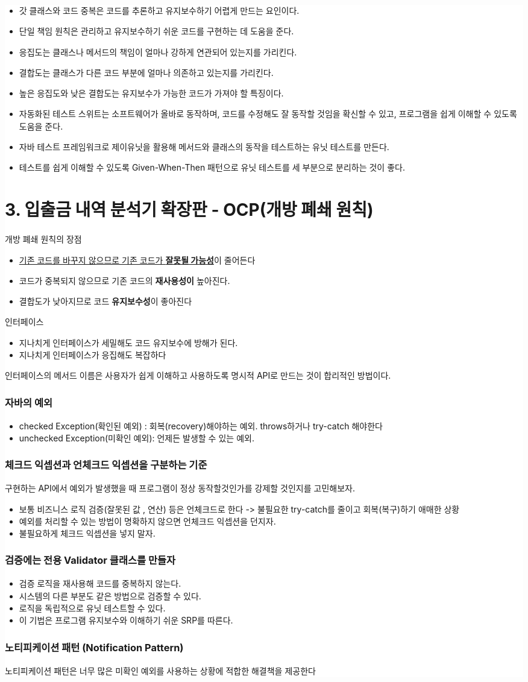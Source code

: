 - ﻿﻿갓 클래스와 코드 중복은 코드를 추론하고 유지보수하기 어렵게 만드는 요인이다.
- ﻿﻿단일 책임 원칙은 관리하고 유지보수하기 쉬운 코드를 구현하는 데 도움을 준다.
- ﻿﻿응집도는 클래스나 메서드의 책임이 얼마나 강하게 연관되어 있는지를 가리킨다.
- ﻿﻿결합도는 클래스가 다른 코드 부분에 얼마나 의존하고 있는지를 가리킨다.
- ﻿﻿높은 응집도와 낮은 결합도는 유지보수가 가능한 코드가 가져야 할 특징이다.
- ﻿﻿자동화된 테스트 스위트는 소프트웨어가 올바로 동작하며, 코드를 수정해도 잘 동작할 것임을 확신할 수 있고, 프로그램을 쉽게 이해할 수 있도록 도움을 준다.

- ﻿﻿자바 테스트 프레임워크로 제이유닛을 활용해 메서드와 클래스의 동작을 테스트하는 유닛 테스트를 만든다.
- ﻿﻿테스트를 쉽게 이해할 수 있도록 Given-When-Then 패턴으로 유닛 테스트를 세 부분으로 분리하는 것이 좋다.



# 3. 입출금 내역 분석기 확장판 - OCP(개방 폐쇄 원칙)



개방 폐쇄 원칙의 장점

* <u>기존 코드를 바꾸지 않으므로 기존 코드가 **잘못될 가능성**</u>이 줄어든다
* 코드가 중복되지 않으므로 기존 코드의 **재사용성이** 높아진다.

* 결합도가 낮아지므로 코드 **유지보수성**이 좋아진다



인터페이스

* 지나치게 인터페이스가 세밀해도 코드 유지보수에 방해가 된다.
* 지나치게 인터페이스가 응집해도 복잡하다

인터페이스의 메서드 이름은 사용자가 쉽게 이해하고 사용하도록 명시적 API로 만드는 것이 합리적인 방법이다.



### 자바의 예외

* checked Exception(확인된 예외) : 회복(recovery)해야하는 예외. throws하거나 try-catch 해야한다
* unchecked Exception(미확인 예외): 언제든 발생할 수 있는 예외. 

### 체크드 익셉션과 언체크드 익셉션을 구분하는 기준

구현하는 API에서 예외가 발생했을 때 프로그램이 정상 동작할것인가를 강제할 것인지를 고민해보자.

* 보통 비즈니스 로직 검증(잘못된 값 , 연산) 등은 언체크드로 한다 -> 불필요한 try-catch를 줄이고 회복(복구)하기 애매한 상황
* 예외를 처리할 수 있는 방법이 명확하지 않으면 언체크드 익셉션을 던지자.
* 불필요하게 체크드 익셉션을 넣지 말자.



### 검증에는 전용 Validator 클래스를 만들자

- ﻿﻿검증 로직을 재사용해 코드를 중복하지 않는다.
- ﻿﻿시스템의 다른 부분도 같은 방법으로 검증할 수 있다.
- ﻿﻿로직을 독립적으로 유닛 테스트할 수 있다.
- ﻿﻿이 기법은 프로그램 유지보수와 이해하기 쉬운 SRP를 따른다.

### 노티피케이션 패턴 (Notification Pattern)

노티피케이션 패턴은 너무 많은 미확인 예외를 사용하는 상황에 적합한 해결책을 제공한다
